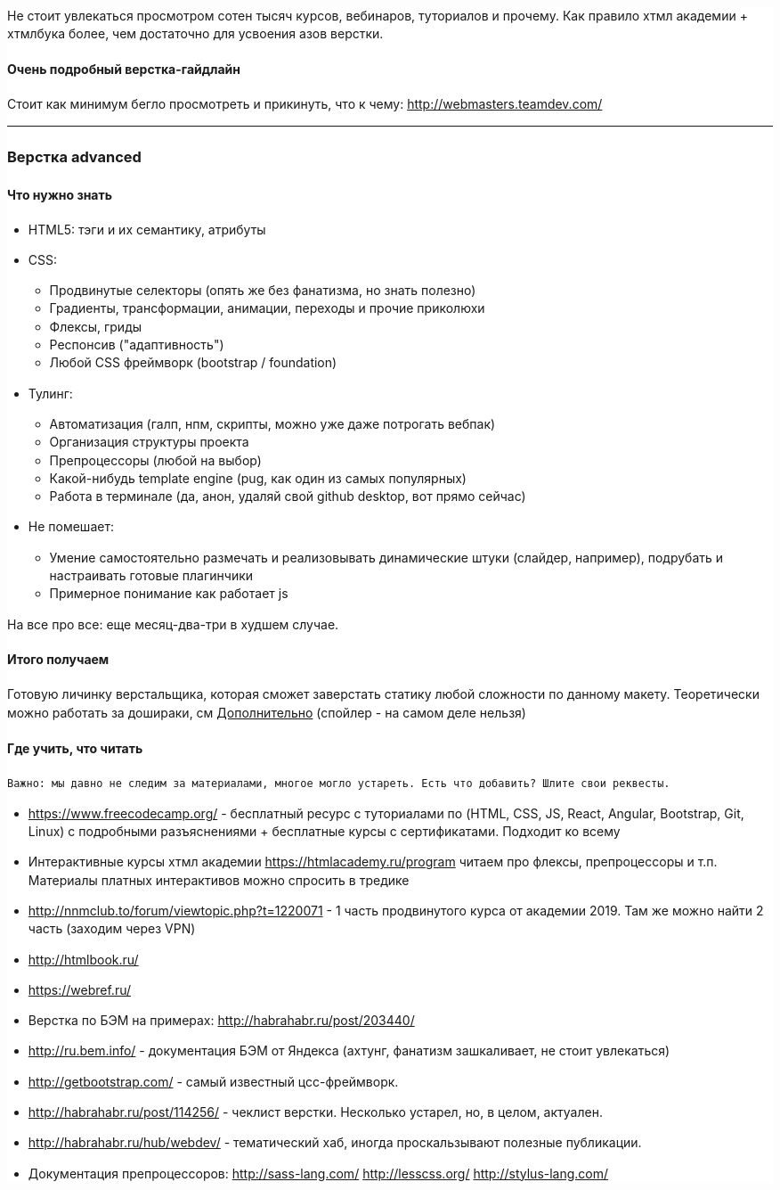 Не стоит увлекаться просмотром сотен тысяч курсов, вебинаров, туториалов и прочему. Как правило хтмл академии + хтмлбука более, чем достаточно для усвоения азов верстки.

#### Очень подробный верстка-гайдлайн

Стоит как минимум бегло просмотреть и прикинуть, что к чему: http://webmasters.teamdev.com/

---

### Верстка advanced

#### Что нужно знать

- HTML5: тэги и их семантику, атрибуты
- CSS:

  - Продвинутые селекторы (опять же без фанатизма, но знать полезно)
  - Градиенты, трансформации, анимации, переходы и прочие приколюхи
  - Флексы, гриды
  - Респонсив ("адаптивность")
  - Любой CSS фреймворк (bootstrap / foundation)

- Тулинг:

  - Автоматизация (галп, нпм, скрипты, можно уже даже потрогать вебпак)
  - Организация структуры проекта
  - Препроцессоры (любой на выбор)
  - Какой-нибудь template engine (pug, как один из самых популярных)
  - Работа в терминале (да, анон, удаляй свой github desktop, вот прямо сейчас)

- Не помешает:
  - Умение самостоятельно размечать и реализовывать динамические штуки (слайдер, например), подрубать и настраивать готовые плагинчики
  - Примерное понимание как работает js

На все про все: еще месяц-два-три в худшем случае.

#### Итого получаем

Готовую личинку верстальщика, которая сможет заверстать статику любой сложности по данному макету. Теоретически можно работать за дошираки, см [Дополнительно](#Дополнительно) (спойлер - на самом деле нельзя)

#### Где учить, что читать

`Важно: мы давно не следим за материалами, многое могло устареть. Есть что добавить? Шлите свои реквесты.`

- https://www.freecodecamp.org/ - бесплатный ресурс с туториалами по (HTML, CSS, JS, React, Angular, Bootstrap, Git, Linux) с подробными разъяснениями + бесплатные курсы с сертификатами. Подходит ко всему

- Интерактивные курсы хтмл академии https://htmlacademy.ru/program читаем про флексы, препроцессоры и т.п. Материалы платных интерактивов можно спросить в тредике
- http://nnmclub.to/forum/viewtopic.php?t=1220071 - 1 часть продвинутого курса от академии 2019. Там же можно найти 2 часть (заходим через VPN)
- http://htmlbook.ru/
- https://webref.ru/
- Верстка по БЭМ на примерах: http://habrahabr.ru/post/203440/
- http://ru.bem.info/ - документация БЭМ от Яндекса (ахтунг, фанатизм зашкаливает, не стоит увлекаться)
- http://getbootstrap.com/ - самый известный цсс-фреймворк.
- http://habrahabr.ru/post/114256/ - чеклист верстки. Несколько устарел, но, в целом, актуален.
- http://habrahabr.ru/hub/webdev/ - тематический хаб, иногда проскальзывают полезные публикации.
- Документация препроцессоров: http://sass-lang.com/ http://lesscss.org/ http://stylus-lang.com/
